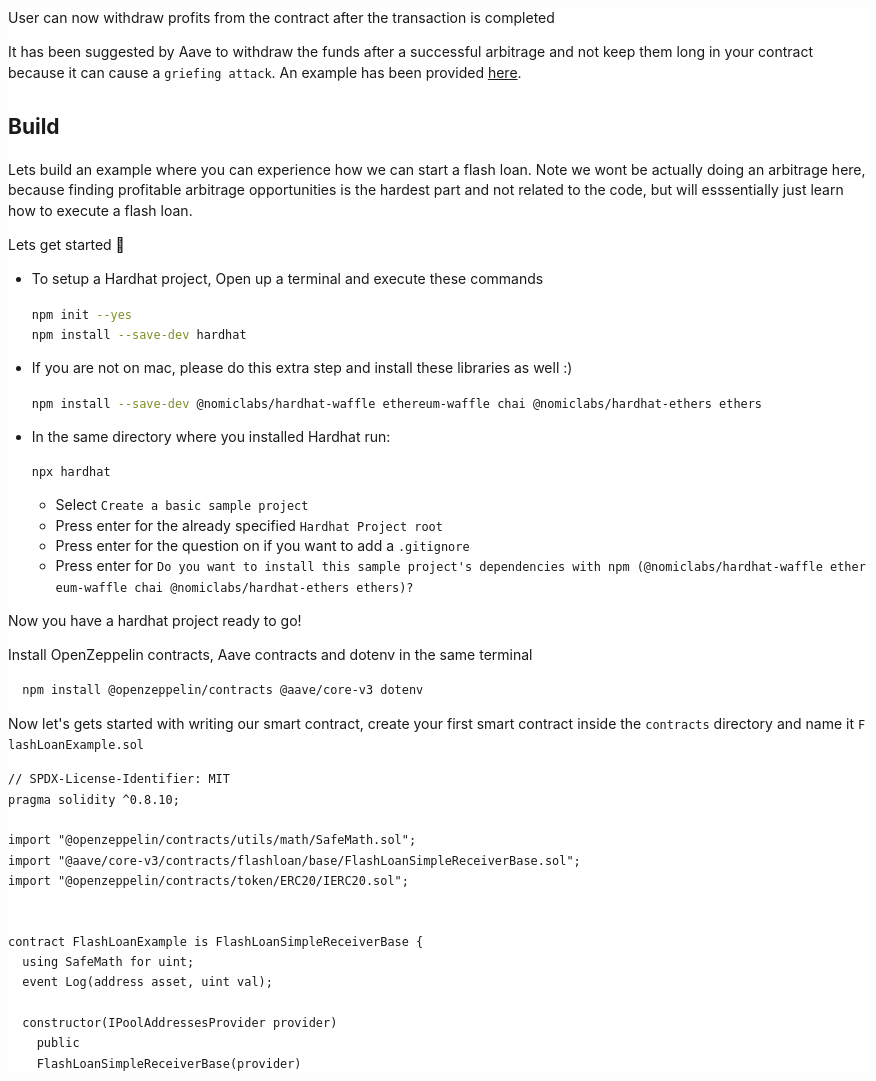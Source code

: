 <Quiz questionId="550ff976-f409-4e5e-995b-9046c142db2c" />

User can now withdraw profits from the contract after the transaction is completed

It has been suggested by Aave to withdraw the funds after a successful arbitrage and not keep them long in your contract because it can cause a `griefing attack`. An example has been provided [here](https://ethereum.stackexchange.com/questions/92391/explain-griefing-attack-on-aave-flash-loan/92457#92457).

<Quiz questionId="48ffb999-dde1-4fe7-9a93-a75dba57bdd9" />

## Build

Lets build an example where you can experience how we can start a flash loan. Note we wont be actually doing an arbitrage here, because finding profitable arbitrage opportunities is the hardest part and not related to the code, but will esssentially just learn how to execute a flash loan.

Lets get started 🚀

- To setup a Hardhat project, Open up a terminal and execute these commands

  ```bash
  npm init --yes
  npm install --save-dev hardhat
  ```
  
- If you are not on mac, please do this extra step and install these libraries as well :)

  ```bash
  npm install --save-dev @nomiclabs/hardhat-waffle ethereum-waffle chai @nomiclabs/hardhat-ethers ethers
  ```

- In the same directory where you installed Hardhat run:

  ```bash
  npx hardhat
  ```

  - Select `Create a basic sample project`
  - Press enter for the already specified `Hardhat Project root`
  - Press enter for the question on if you want to add a `.gitignore`
  - Press enter for `Do you want to install this sample project's dependencies with npm (@nomiclabs/hardhat-waffle ethereum-waffle chai @nomiclabs/hardhat-ethers ethers)?`

Now you have a hardhat project ready to go!

Install OpenZeppelin contracts, Aave contracts and dotenv in the same terminal

```bash
  npm install @openzeppelin/contracts @aave/core-v3 dotenv
```

Now let's gets started with writing our smart contract, create your first smart contract inside the `contracts` directory and name it `FlashLoanExample.sol`

```solidity
// SPDX-License-Identifier: MIT
pragma solidity ^0.8.10;

import "@openzeppelin/contracts/utils/math/SafeMath.sol";
import "@aave/core-v3/contracts/flashloan/base/FlashLoanSimpleReceiverBase.sol";
import "@openzeppelin/contracts/token/ERC20/IERC20.sol";


contract FlashLoanExample is FlashLoanSimpleReceiverBase {
  using SafeMath for uint;
  event Log(address asset, uint val);

  constructor(IPoolAddressesProvider provider)
    public
    FlashLoanSimpleReceiverBase(provider)
```